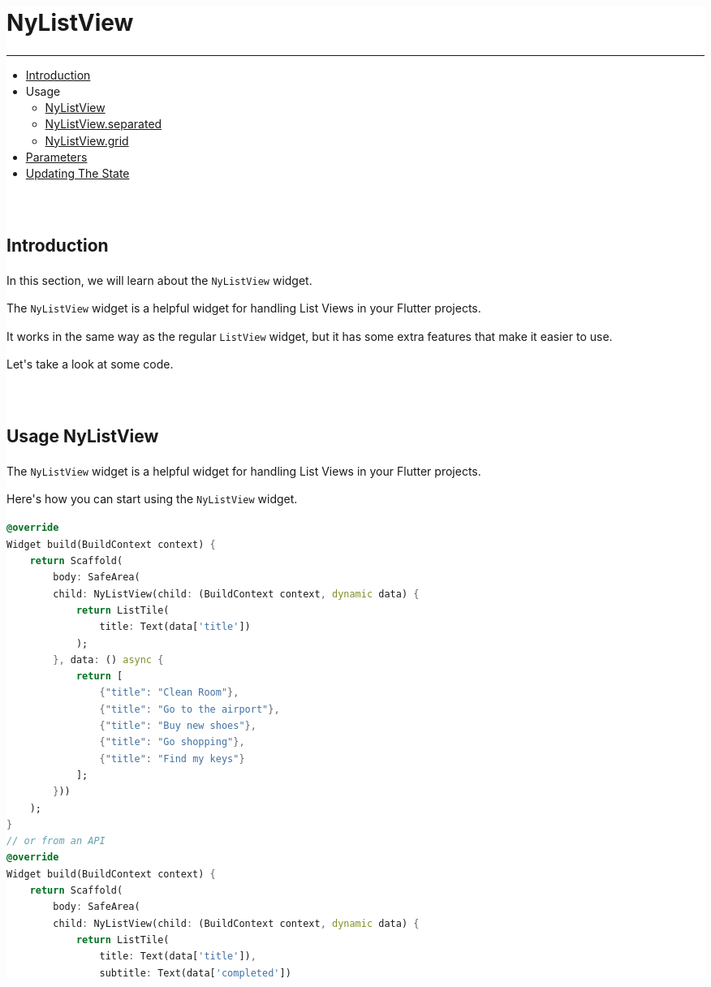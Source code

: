 # NyListView

---

<a name="section-1"></a>
- [Introduction](#introduction "Introduction")
- Usage
    - [NyListView](#usage-nylistview "Usage NyListView")
    - [NyListView.separated](#usage-nylistview-separated "Usage NyListView Separated")
    - [NyListView.grid](#usage-nylistview-grid "Usage NyListView Grid")
- [Parameters](#parameters "Parameters")
- [Updating The State](#updating-the-state "Updating The State")


<a name="introduction"></a>
<br>

## Introduction

In this section, we will learn about the `NyListView` widget.

The `NyListView` widget is a helpful widget for handling List Views in your Flutter projects.

It works in the same way as the regular `ListView` widget, but it has some extra features that make it easier to use.

Let's take a look at some code.

<a name="usage-nylistview"></a>
<br>

## Usage NyListView

The `NyListView` widget is a helpful widget for handling List Views in your Flutter projects.

Here's how you can start using the `NyListView` widget.

``` dart
@override
Widget build(BuildContext context) {
    return Scaffold(
        body: SafeArea(
        child: NyListView(child: (BuildContext context, dynamic data) {
            return ListTile(
                title: Text(data['title'])
            );
        }, data: () async {
            return [
                {"title": "Clean Room"},
                {"title": "Go to the airport"},
                {"title": "Buy new shoes"},
                {"title": "Go shopping"},
                {"title": "Find my keys"}
            ];
        }))
    );
}
// or from an API
@override
Widget build(BuildContext context) {
    return Scaffold(
        body: SafeArea(
        child: NyListView(child: (BuildContext context, dynamic data) {
            return ListTile(
                title: Text(data['title']),
                subtitle: Text(data['completed'])
```